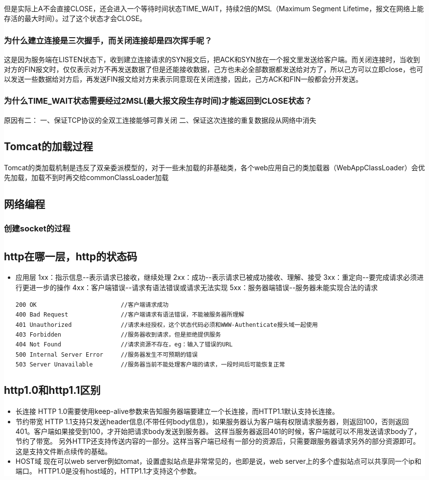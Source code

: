 但是实际上A不会直接CLOSE，还会进入一个等待时间状态TIME_WAIT，持续2倍的MSL（Maximum Segment Lifetime，报文在网络上能存活的最大时间）。过了这个状态才会CLOSE。

### 为什么建立连接是三次握手，而关闭连接却是四次挥手呢？

这是因为服务端在LISTEN状态下，收到建立连接请求的SYN报文后，把ACK和SYN放在一个报文里发送给客户端。而关闭连接时，当收到对方的FIN报文时，仅仅表示对方不再发送数据了但是还能接收数据，己方也未必全部数据都发送给对方了，所以己方可以立即close，也可以发送一些数据给对方后，再发送FIN报文给对方来表示同意现在关闭连接，因此，己方ACK和FIN一般都会分开发送。

### 为什么TIME_WAIT状态需要经过2MSL(最大报文段生存时间)才能返回到CLOSE状态？

原因有二：
一、保证TCP协议的全双工连接能够可靠关闭
二、保证这次连接的重复数据段从网络中消失

## Tomcat的加载过程

Tomcat的类加载机制是违反了双亲委派模型的，对于一些未加载的非基础类，各个web应用自己的类加载器（WebAppClassLoader）会优先加载，加载不到时再交给commonClassLoader加载

## 网络编程

###  创建socket的过程





## http在哪一层，http的状态码
- 应用层
1xx：指示信息--表示请求已接收，继续处理
2xx：成功--表示请求已被成功接收、理解、接受
3xx：重定向--要完成请求必须进行更进一步的操作
4xx：客户端错误--请求有语法错误或请求无法实现
5xx：服务器端错误--服务器未能实现合法的请求
	```
	200 OK                        //客户端请求成功
	400 Bad Request               //客户端请求有语法错误，不能被服务器所理解
	401 Unauthorized              //请求未经授权，这个状态代码必须和WWW-Authenticate报头域一起使用 
	403 Forbidden                 //服务器收到请求，但是拒绝提供服务
	404 Not Found                 //请求资源不存在，eg：输入了错误的URL
	500 Internal Server Error     //服务器发生不可预期的错误
	503 Server Unavailable        //服务器当前不能处理客户端的请求，一段时间后可能恢复正常
	```
## http1.0和http1.1区别
- 长连接 HTTP 1.0需要使用keep-alive参数来告知服务器端要建立一个长连接，而HTTP1.1默认支持长连接。
- 节约带宽
HTTP 1.1支持只发送header信息(不带任何body信息)，如果服务器认为客户端有权限请求服务器，则返回100，否则返回401。客户端如果接受到100，才开始把请求body发送到服务器。
这样当服务器返回401的时候，客户端就可以不用发送请求body了，节约了带宽。
另外HTTP还支持传送内容的一部分。这样当客户端已经有一部分的资源后，只需要跟服务器请求另外的部分资源即可。这是支持文件断点续传的基础。
- HOST域
现在可以web server例如tomat，设置虚拟站点是非常常见的，也即是说，web server上的多个虚拟站点可以共享同一个ip和端口。
HTTP1.0是没有host域的，HTTP1.1才支持这个参数。
